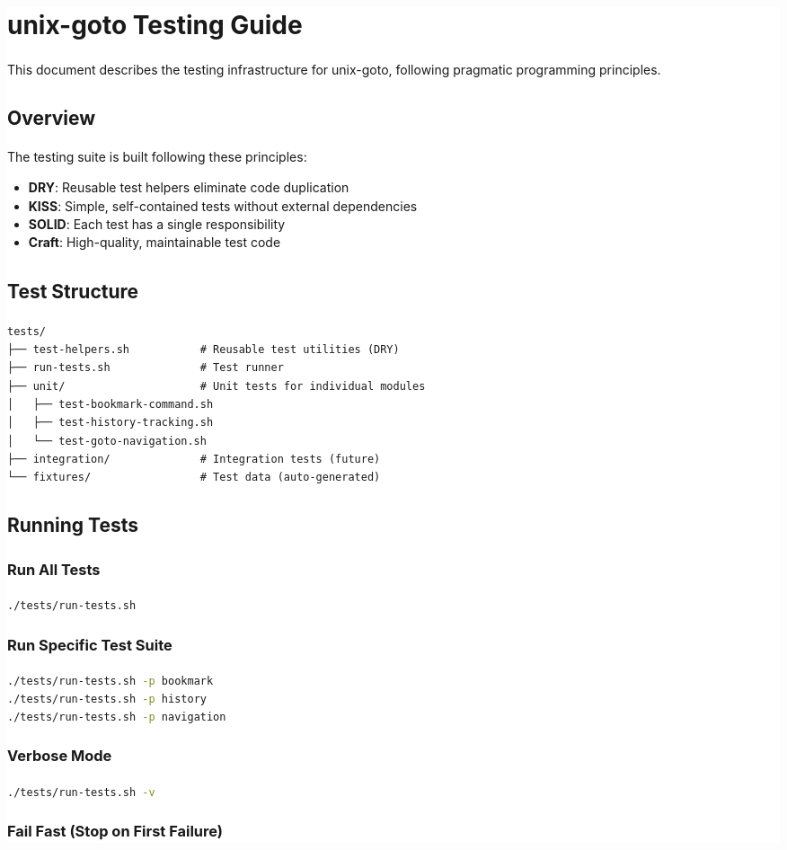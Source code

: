 # unix-goto Testing Guide

This document describes the testing infrastructure for unix-goto, following pragmatic programming principles.

## Overview

The testing suite is built following these principles:

- **DRY**: Reusable test helpers eliminate code duplication
- **KISS**: Simple, self-contained tests without external dependencies
- **SOLID**: Each test has a single responsibility
- **Craft**: High-quality, maintainable test code

## Test Structure

```
tests/
├── test-helpers.sh           # Reusable test utilities (DRY)
├── run-tests.sh              # Test runner
├── unit/                     # Unit tests for individual modules
│   ├── test-bookmark-command.sh
│   ├── test-history-tracking.sh
│   └── test-goto-navigation.sh
├── integration/              # Integration tests (future)
└── fixtures/                 # Test data (auto-generated)
```

## Running Tests

### Run All Tests

```bash
./tests/run-tests.sh
```

### Run Specific Test Suite

```bash
./tests/run-tests.sh -p bookmark
./tests/run-tests.sh -p history
./tests/run-tests.sh -p navigation
```

### Verbose Mode

```bash
./tests/run-tests.sh -v
```

### Fail Fast (Stop on First Failure)
